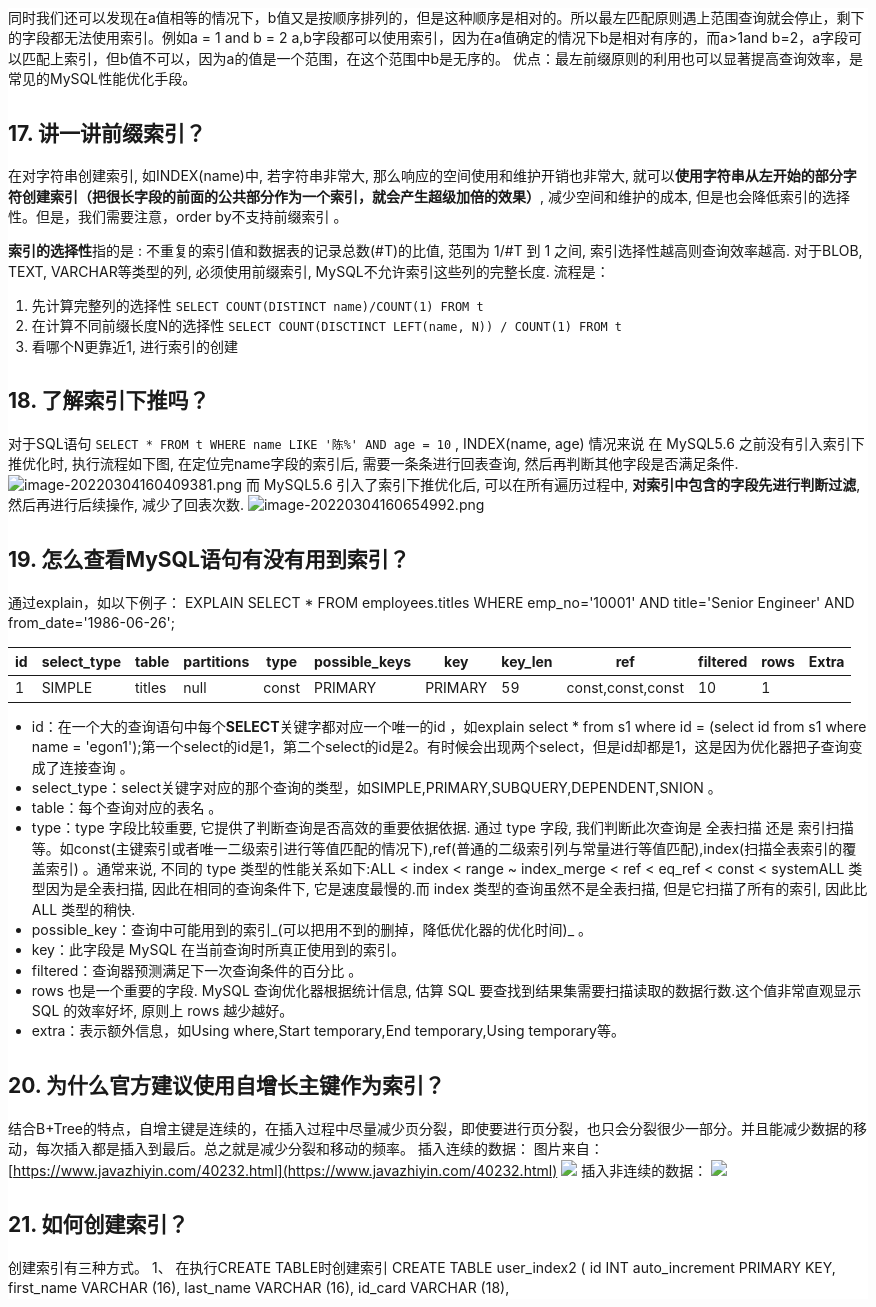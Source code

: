 同时我们还可以发现在a值相等的情况下，b值又是按顺序排列的，但是这种顺序是相对的。所以最左匹配原则遇上范围查询就会停止，剩下的字段都无法使用索引。例如a = 1 and b = 2 a,b字段都可以使用索引，因为在a值确定的情况下b是相对有序的，而a>1and b=2，a字段可以匹配上索引，但b值不可以，因为a的值是一个范围，在这个范围中b是无序的。
优点：最左前缀原则的利用也可以显著提高查询效率，是常见的MySQL性能优化手段。
## 17. 讲一讲前缀索引？
在对字符串创建索引, 如INDEX(name)中, 若字符串非常大, 那么响应的空间使用和维护开销也非常大, 就可以**使用字符串从左开始的部分字符创建索引（**把很长字段的前面的公共部分作为一个索引，就会产生超级加倍的效果**）**, 减少空间和维护的成本, 但是也会降低索引的选择性。但是，我们需要注意，order by不支持前缀索引 。

**索引的选择性**指的是 : 不重复的索引值和数据表的记录总数(#T)的比值, 范围为 1/#T 到 1 之间, 索引选择性越高则查询效率越高. 对于BLOB, TEXT, VARCHAR等类型的列, 必须使用前缀索引, MySQL不允许索引这些列的完整长度.
流程是： 

1. 先计算完整列的选择性 `SELECT COUNT(DISTINCT name)/COUNT(1) FROM t`
2. 在计算不同前缀长度N的选择性 `SELECT COUNT(DISCTINCT LEFT(name, N)) / COUNT(1) FROM t`
3. 看哪个N更靠近1, 进行索引的创建
## 18. 了解索引下推吗？
对于SQL语句 `SELECT * FROM t WHERE name LIKE '陈%' AND age = 10` , INDEX(name, age) 情况来说
在 MySQL5.6 之前没有引入索引下推优化时, 执行流程如下图, 在定位完name字段的索引后, 需要一条条进行回表查询, 然后再判断其他字段是否满足条件.
![image-20220304160409381.png](https://cdn.nlark.com/yuque/0/2022/png/21380271/1646468447625-ea605667-5913-4f4f-9a12-4dfc3cbb5030.png#averageHue=%23f0f0e9&clientId=ub63f7278-093b-4&from=ui&id=dEDJf&originHeight=258&originWidth=666&originalType=binary&ratio=1&rotation=0&showTitle=false&size=119734&status=done&style=none&taskId=u001675a9-6ed7-480d-be40-64f2149c5f8&title=)
而 MySQL5.6 引入了索引下推优化后, 可以在所有遍历过程中, **对索引中包含的字段先进行判断过滤**, 然后再进行后续操作, 减少了回表次数.
![image-20220304160654992.png](https://cdn.nlark.com/yuque/0/2022/png/21380271/1646468451640-b30d74f6-06bb-4385-bb02-23db2d0368ce.png#averageHue=%23efefe8&clientId=ub63f7278-093b-4&from=ui&id=RcWRF&originHeight=246&originWidth=656&originalType=binary&ratio=1&rotation=0&showTitle=false&size=123478&status=done&style=none&taskId=u10ab9e08-fc43-4d31-9eb1-283cc212fcf&title=)
## 19. 怎么查看MySQL语句有没有用到索引？
通过explain，如以下例子：
EXPLAIN SELECT * FROM employees.titles WHERE emp_no='10001' AND title='Senior Engineer' AND from_date='1986-06-26';

| **id** | **select_type** | **table** | **partitions** | **type** | **possible_keys** | **key** | **key_len** | **ref** | **filtered** | **rows** | **Extra** |
| --- | --- | --- | --- | --- | --- | --- | --- | --- | --- | --- | --- |
| 1 | SIMPLE | titles | null | const | PRIMARY | PRIMARY | 59 | const,const,const | 10 | 1 |  |

- id：在⼀个⼤的查询语句中每个**SELECT**关键字都对应⼀个唯⼀的id ，如explain select * from s1 where id = (select id from s1 where name = 'egon1');第一个select的id是1，第二个select的id是2。有时候会出现两个select，但是id却都是1，这是因为优化器把子查询变成了连接查询 。
- select_type：select关键字对应的那个查询的类型，如SIMPLE,PRIMARY,SUBQUERY,DEPENDENT,SNION 。
- table：每个查询对应的表名 。
- type：type 字段比较重要, 它提供了判断查询是否高效的重要依据依据. 通过 type 字段, 我们判断此次查询是 全表扫描 还是 索引扫描 等。如const(主键索引或者唯一二级索引进行等值匹配的情况下),ref(普通的⼆级索引列与常量进⾏等值匹配),index(扫描全表索引的覆盖索引) 。通常来说, 不同的 type 类型的性能关系如下:ALL < index < range ~ index_merge < ref < eq_ref < const < systemALL 类型因为是全表扫描, 因此在相同的查询条件下, 它是速度最慢的.而 index 类型的查询虽然不是全表扫描, 但是它扫描了所有的索引, 因此比 ALL 类型的稍快.
- possible_key：查询中可能用到的索引_(可以把用不到的删掉，降低优化器的优化时间)_ 。
- key：此字段是 MySQL 在当前查询时所真正使用到的索引。
- filtered：查询器预测满足下一次查询条件的百分比 。
- rows 也是一个重要的字段. MySQL 查询优化器根据统计信息, 估算 SQL 要查找到结果集需要扫描读取的数据行数.这个值非常直观显示 SQL 的效率好坏, 原则上 rows 越少越好。
- extra：表示额外信息，如Using where,Start temporary,End temporary,Using temporary等。
## 20. 为什么官方建议使用自增长主键作为索引？
结合B+Tree的特点，自增主键是连续的，在插入过程中尽量减少页分裂，即使要进行页分裂，也只会分裂很少一部分。并且能减少数据的移动，每次插入都是插入到最后。总之就是减少分裂和移动的频率。
插入连续的数据：
图片来自：[https://www.javazhiyin.com/40232.html](https://www.javazhiyin.com/40232.html)
![](https://cdn.nlark.com/yuque/0/2022/gif/22219483/1647160384042-dc38cec4-ba28-4d20-ab6c-dede5b16dba9.gif#averageHue=%23fefefe&clientId=u3111ec8c-f05a-4&from=paste&id=u14a17787&originHeight=159&originWidth=486&originalType=url&ratio=1&rotation=0&showTitle=false&status=done&style=none&taskId=uc692b4d3-5d3f-46bd-9b8b-e53894585b0&title=)
插入非连续的数据：
![](https://cdn.nlark.com/yuque/0/2022/gif/22219483/1647160384139-cb0af7e0-f098-4c67-85da-d669a6196a73.gif#averageHue=%23ffffff&clientId=u3111ec8c-f05a-4&from=paste&id=ubf8b87a5&originHeight=159&originWidth=486&originalType=url&ratio=1&rotation=0&showTitle=false&status=done&style=none&taskId=u64dd91af-8b46-4ef8-8f10-84f4e236baf&title=)
## 21. 如何创建索引？
创建索引有三种方式。
1、 在执行CREATE TABLE时创建索引
CREATE TABLE user_index2 (
    id INT auto_increment PRIMARY KEY,
    first_name VARCHAR (16),
    last_name VARCHAR (16),
    id_card VARCHAR (18),